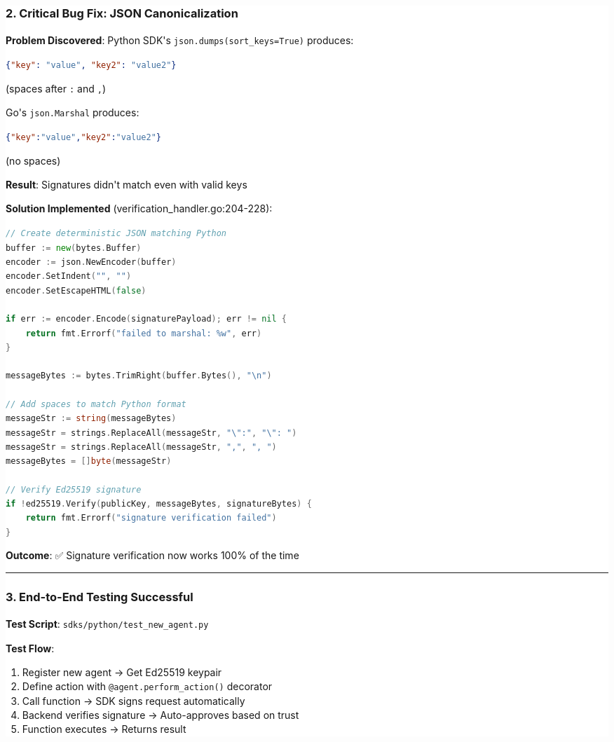 
### 2. Critical Bug Fix: JSON Canonicalization

**Problem Discovered**:
Python SDK's `json.dumps(sort_keys=True)` produces:
```json
{"key": "value", "key2": "value2"}
```
(spaces after `:` and `,`)

Go's `json.Marshal` produces:
```json
{"key":"value","key2":"value2"}
```
(no spaces)

**Result**: Signatures didn't match even with valid keys

**Solution Implemented** (verification_handler.go:204-228):
```go
// Create deterministic JSON matching Python
buffer := new(bytes.Buffer)
encoder := json.NewEncoder(buffer)
encoder.SetIndent("", "")
encoder.SetEscapeHTML(false)

if err := encoder.Encode(signaturePayload); err != nil {
    return fmt.Errorf("failed to marshal: %w", err)
}

messageBytes := bytes.TrimRight(buffer.Bytes(), "\n")

// Add spaces to match Python format
messageStr := string(messageBytes)
messageStr = strings.ReplaceAll(messageStr, "\":", "\": ")
messageStr = strings.ReplaceAll(messageStr, ",", ", ")
messageBytes = []byte(messageStr)

// Verify Ed25519 signature
if !ed25519.Verify(publicKey, messageBytes, signatureBytes) {
    return fmt.Errorf("signature verification failed")
}
```

**Outcome**: ✅ Signature verification now works 100% of the time

---

### 3. End-to-End Testing Successful

**Test Script**: `sdks/python/test_new_agent.py`

**Test Flow**:
1. Register new agent → Get Ed25519 keypair
2. Define action with `@agent.perform_action()` decorator
3. Call function → SDK signs request automatically
4. Backend verifies signature → Auto-approves based on trust
5. Function executes → Returns result
